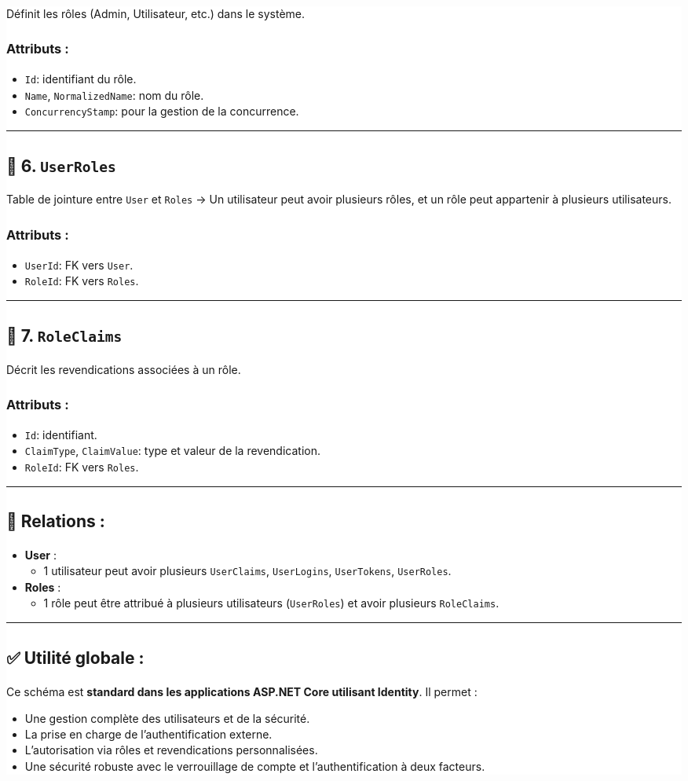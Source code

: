 Définit les rôles (Admin, Utilisateur, etc.) dans le système.

### Attributs :

- `Id`: identifiant du rôle.
- `Name`, `NormalizedName`: nom du rôle.
- `ConcurrencyStamp`: pour la gestion de la concurrence.

---

## 🔄 **6. `UserRoles`**

Table de jointure entre `User` et `Roles` → Un utilisateur peut avoir plusieurs rôles, et un rôle peut appartenir à plusieurs utilisateurs.

### Attributs :

- `UserId`: FK vers `User`.
- `RoleId`: FK vers `Roles`.

---

## 📜 **7. `RoleClaims`**

Décrit les revendications associées à un rôle.

### Attributs :

- `Id`: identifiant.
- `ClaimType`, `ClaimValue`: type et valeur de la revendication.
- `RoleId`: FK vers `Roles`.

---

## 🔗 Relations :

- **User** :
  - 1 utilisateur peut avoir plusieurs `UserClaims`, `UserLogins`, `UserTokens`, `UserRoles`.
- **Roles** :
  - 1 rôle peut être attribué à plusieurs utilisateurs (`UserRoles`) et avoir plusieurs `RoleClaims`.

---

## ✅ Utilité globale :

Ce schéma est **standard dans les applications ASP.NET Core utilisant Identity**. Il permet :

- Une gestion complète des utilisateurs et de la sécurité.
- La prise en charge de l’authentification externe.
- L’autorisation via rôles et revendications personnalisées.
- Une sécurité robuste avec le verrouillage de compte et l’authentification à deux facteurs.

